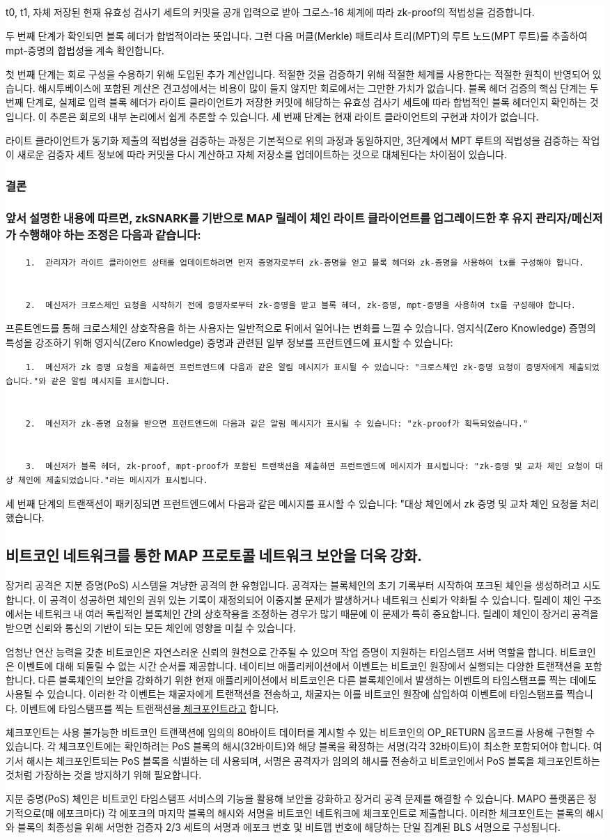 t0, t1, 자체 저장된 현재 유효성 검사기 세트의 커밋을 공개 입력으로 받아 그로스-16 체계에 따라 zk-proof의 적법성을 검증합니다.

두 번째 단계가 확인되면 블록 헤더가 합법적이라는 뜻입니다. 그런 다음 머클(Merkle) 패트리샤 트리(MPT)의 루트 노드(MPT 루트)를 추출하여 mpt-증명의 합법성을 계속 확인합니다.

첫 번째 단계는 회로 구성을 수용하기 위해 도입된 추가 계산입니다. 적절한 것을 검증하기 위해 적절한 체계를 사용한다는 적절한 원칙이 반영되어 있습니다. 해시투베이스에 포함된 계산은 견고성에서는 비용이 많이 들지 않지만 회로에서는 그만한 가치가 없습니다. 블록 헤더 검증의 핵심 단계는 두 번째 단계로, 실제로 입력 블록 헤더가 라이트 클라이언트가 저장한 커밋에 해당하는 유효성 검사기 세트에 따라 합법적인 블록 헤더인지 확인하는 것입니다. 이 추론은 회로의 내부 논리에서 쉽게 추론할 수 있습니다. 세 번째 단계는 현재 라이트 클라이언트의 구현과 차이가 없습니다.

라이트 클라이언트가 동기화 제출의 적법성을 검증하는 과정은 기본적으로 위의 과정과 동일하지만, 3단계에서 MPT 루트의 적법성을 검증하는 작업이 새로운 검증자 세트 정보에 따라 커밋을 다시 계산하고 자체 저장소를 업데이트하는 것으로 대체된다는 차이점이 있습니다.


### **결론**


### 앞서 설명한 내용에 따르면, zkSNARK를 기반으로 MAP 릴레이 체인 라이트 클라이언트를 업그레이드한 후 유지 관리자/메신저가 수행해야 하는 조정은 다음과 같습니다:


        1.	관리자가 라이트 클라이언트 상태를 업데이트하려면 먼저 증명자로부터 zk-증명을 얻고 블록 헤더와 zk-증명을 사용하여 tx를 구성해야 합니다.


        2.	메신저가 크로스체인 요청을 시작하기 전에 증명자로부터 zk-증명을 받고 블록 헤더, zk-증명, mpt-증명을 사용하여 tx를 구성해야 합니다.

프론트엔드를 통해 크로스체인 상호작용을 하는 사용자는 일반적으로 뒤에서 일어나는 변화를 느낄 수 있습니다. 영지식(Zero Knowledge) 증명의 특성을 강조하기 위해 영지식(Zero Knowledge) 증명과 관련된 일부 정보를 프런트엔드에 표시할 수 있습니다:


        1.	메신저가 zk 증명 요청을 제출하면 프런트엔드에 다음과 같은 알림 메시지가 표시될 수 있습니다: "크로스체인 zk-증명 요청이 증명자에게 제출되었습니다."와 같은 알림 메시지를 표시합니다.


        2.	메신저가 zk-증명 요청을 받으면 프런트엔드에 다음과 같은 알림 메시지가 표시될 수 있습니다: "zk-proof가 획득되었습니다."


        3.	메신저가 블록 헤더, zk-proof, mpt-proof가 포함된 트랜잭션을 제출하면 프런트엔드에 메시지가 표시됩니다: "zk-증명 및 교차 체인 요청이 대상 체인에 제출되었습니다."라는 메시지가 표시됩니다.

세 번째 단계의 트랜잭션이 패키징되면 프런트엔드에서 다음과 같은 메시지를 표시할 수 있습니다: "대상 체인에서 zk 증명 및 교차 체인 요청을 처리했습니다.


## **비트코인 네트워크를 통한 MAP 프로토콜 네트워크 보안을 더욱 강화.**

장거리 공격은 지분 증명(PoS) 시스템을 겨냥한 공격의 한 유형입니다. 공격자는 블록체인의 초기 기록부터 시작하여 포크된 체인을 생성하려고 시도합니다. 이 공격이 성공하면 체인의 권위 있는 기록이 재정의되어 이중지불 문제가 발생하거나 네트워크 신뢰가 약화될 수 있습니다. 릴레이 체인 구조에서는 네트워크 내 여러 독립적인 블록체인 간의 상호작용을 조정하는 경우가 많기 때문에 이 문제가 특히 중요합니다. 릴레이 체인이 장거리 공격을 받으면 신뢰와 통신의 기반이 되는 모든 체인에 영향을 미칠 수 있습니다.

엄청난 연산 능력을 갖춘 비트코인은 자연스러운 신뢰의 원천으로 간주될 수 있으며 작업 증명이 지원하는 타임스탬프 서버 역할을 합니다. 비트코인은 이벤트에 대해 되돌릴 수 없는 시간 순서를 제공합니다. 네이티브 애플리케이션에서 이벤트는 비트코인 원장에서 실행되는 다양한 트랜잭션을 포함합니다. 다른 블록체인의 보안을 강화하기 위한 현재 애플리케이션에서 비트코인은 다른 블록체인에서 발생하는 이벤트의 타임스탬프를 찍는 데에도 사용될 수 있습니다. 이러한 각 이벤트는 채굴자에게 트랜잭션을 전송하고, 채굴자는 이를 비트코인 원장에 삽입하여 이벤트에 타임스탬프를 찍습니다. 이벤트에 타임스탬프를 찍는 트랜잭션을[ 체크포인트라고](https://bitcoin.stackexchange.com/questions/1797/what-are-checkpoints) 합니다.

체크포인트는 사용 불가능한 비트코인 트랜잭션에 임의의 80바이트 데이터를 게시할 수 있는 비트코인의 OP_RETURN 옵코드를 사용해 구현할 수 있습니다. 각 체크포인트에는 확인하려는 PoS 블록의 해시(32바이트)와 해당 블록을 확정하는 서명(각각 32바이트)이 최소한 포함되어야 합니다. 여기서 해시는 체크포인트되는 PoS 블록을 식별하는 데 사용되며, 서명은 공격자가 임의의 해시를 전송하고 비트코인에서 PoS 블록을 체크포인트하는 것처럼 가장하는 것을 방지하기 위해 필요합니다.

지분 증명(PoS) 체인은 비트코인 타임스탬프 서비스의 기능을 활용해 보안을 강화하고 장거리 공격 문제를 해결할 수 있습니다. MAPO 플랫폼은 정기적으로(매 에포크마다) 각 에포크의 마지막 블록의 해시와 서명을 비트코인 네트워크에 체크포인트로 제출합니다. 이러한 체크포인트는 블록의 해시와 블록의 최종성을 위해 서명한 검증자 2/3 세트의 서명과 에포크 번호 및 비트맵 번호에 해당하는 단일 집계된 BLS 서명으로 구성됩니다.
